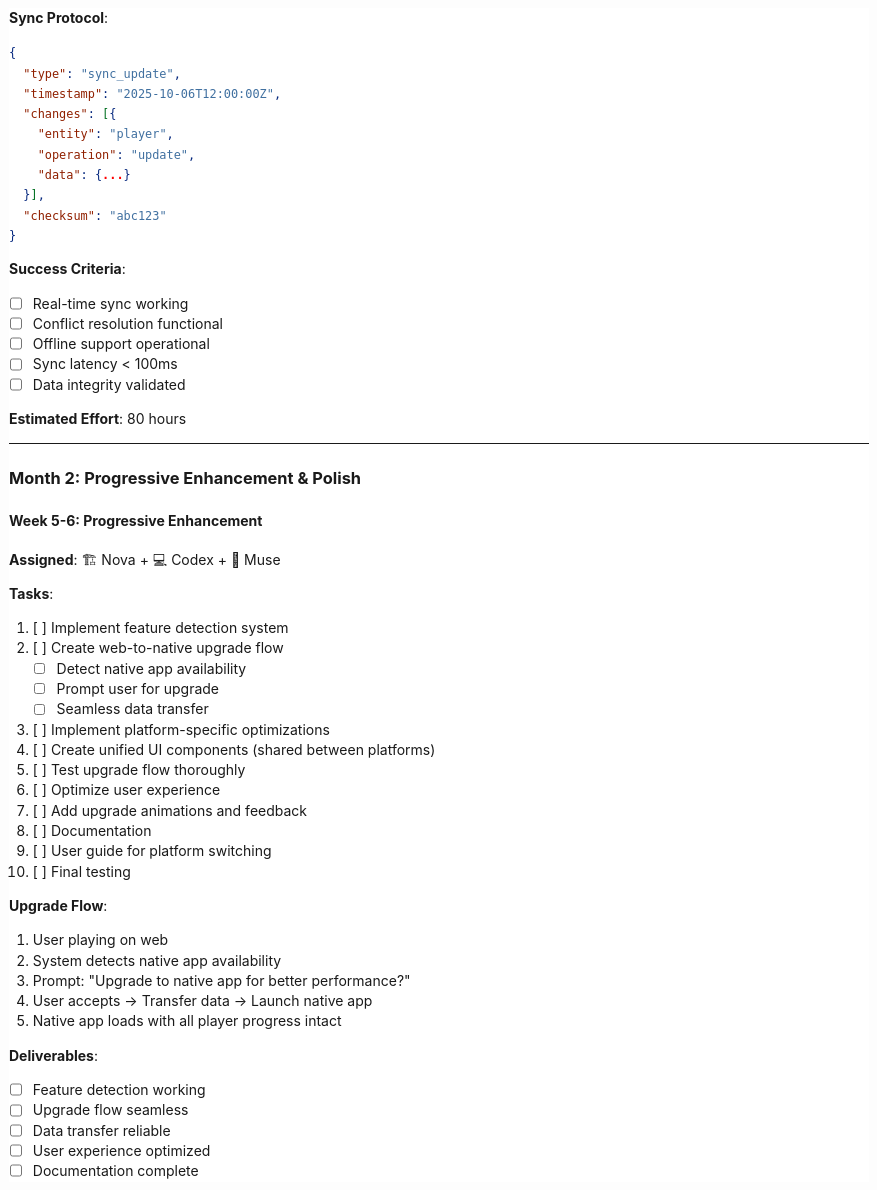 **Sync Protocol**:
```json
{
  "type": "sync_update",
  "timestamp": "2025-10-06T12:00:00Z",
  "changes": [{
    "entity": "player",
    "operation": "update",
    "data": {...}
  }],
  "checksum": "abc123"
}
```

**Success Criteria**:
- [ ] Real-time sync working
- [ ] Conflict resolution functional
- [ ] Offline support operational
- [ ] Sync latency < 100ms
- [ ] Data integrity validated

**Estimated Effort**: 80 hours

---

### **Month 2: Progressive Enhancement & Polish**

#### **Week 5-6: Progressive Enhancement**
**Assigned**: 🏗️ Nova + 💻 Codex + 🎨 Muse

**Tasks**:
1. [ ] Implement feature detection system
2. [ ] Create web-to-native upgrade flow
   - [ ] Detect native app availability
   - [ ] Prompt user for upgrade
   - [ ] Seamless data transfer
3. [ ] Implement platform-specific optimizations
4. [ ] Create unified UI components (shared between platforms)
5. [ ] Test upgrade flow thoroughly
6. [ ] Optimize user experience
7. [ ] Add upgrade animations and feedback
8. [ ] Documentation
9. [ ] User guide for platform switching
10. [ ] Final testing

**Upgrade Flow**:
1. User playing on web
2. System detects native app availability
3. Prompt: "Upgrade to native app for better performance?"
4. User accepts → Transfer data → Launch native app
5. Native app loads with all player progress intact

**Deliverables**:
- [ ] Feature detection working
- [ ] Upgrade flow seamless
- [ ] Data transfer reliable
- [ ] User experience optimized
- [ ] Documentation complete
